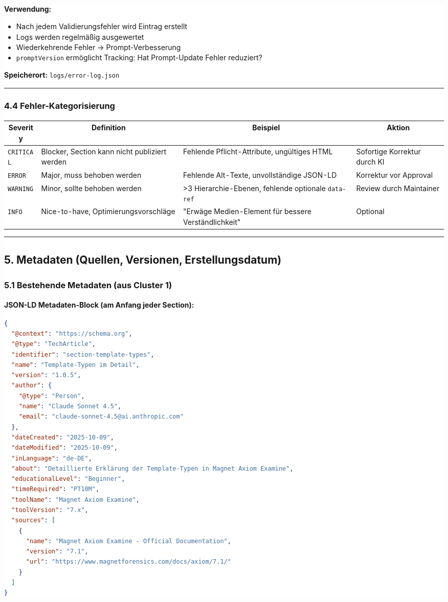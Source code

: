 **Verwendung:**
- Nach jedem Validierungsfehler wird Eintrag erstellt
- Logs werden regelmäßig ausgewertet
- Wiederkehrende Fehler → Prompt-Verbesserung
- `promptVersion` ermöglicht Tracking: Hat Prompt-Update Fehler reduziert?

**Speicherort:** `logs/error-log.json`

---

### 4.4 Fehler-Kategorisierung

| Severity | Definition | Beispiel | Aktion |
|----------|------------|----------|--------|
| `CRITICAL` | Blocker, Section kann nicht publiziert werden | Fehlende Pflicht-Attribute, ungültiges HTML | Sofortige Korrektur durch KI |
| `ERROR` | Major, muss behoben werden | Fehlende Alt-Texte, unvollständige JSON-LD | Korrektur vor Approval |
| `WARNING` | Minor, sollte behoben werden | >3 Hierarchie-Ebenen, fehlende optionale `data-ref` | Review durch Maintainer |
| `INFO` | Nice-to-have, Optimierungsvorschläge | "Erwäge Medien-Element für bessere Verständlichkeit" | Optional |

---

## 5. Metadaten (Quellen, Versionen, Erstellungsdatum)

### 5.1 Bestehende Metadaten (aus Cluster 1)

**JSON-LD Metadaten-Block (am Anfang jeder Section):**

```json
{
  "@context": "https://schema.org",
  "@type": "TechArticle",
  "identifier": "section-template-types",
  "name": "Template-Typen im Detail",
  "version": "1.0.5",
  "author": {
    "@type": "Person",
    "name": "Claude Sonnet 4.5",
    "email": "claude-sonnet-4.5@ai.anthropic.com"
  },
  "dateCreated": "2025-10-09",
  "dateModified": "2025-10-09",
  "inLanguage": "de-DE",
  "about": "Detaillierte Erklärung der Template-Typen in Magnet Axiom Examine",
  "educationalLevel": "Beginner",
  "timeRequired": "PT10M",
  "toolName": "Magnet Axiom Examine",
  "toolVersion": "7.x",
  "sources": [
    {
      "name": "Magnet Axiom Examine - Official Documentation",
      "version": "7.1",
      "url": "https://www.magnetforensics.com/docs/axiom/7.1/"
    }
  ]
}
```
